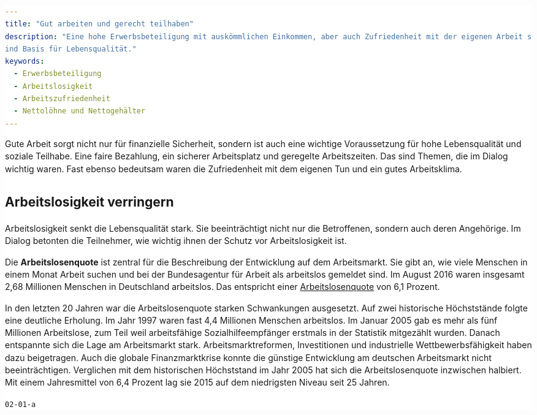 ```yaml
---
title: "Gut arbeiten und gerecht teilhaben"
description: "Eine hohe Erwerbsbeteiligung mit auskömmlichen Einkommen, aber auch Zufriedenheit mit der eigenen Arbeit sind Basis für Lebensqualität."
keywords:
  - Erwerbsbeteiligung
  - Arbeitslosigkeit
  - Arbeitszufriedenheit
  - Nettolöhne und Nettogehälter
---
```




Gute Arbeit sorgt nicht nur für finanzielle Sicherheit, sondern ist auch eine wichtige Voraussetzung für hohe Lebensqualität und soziale Teilhabe. Eine faire Bezahlung, ein sicherer Arbeitsplatz und geregelte Arbeitszeiten. Das sind Themen, die im Dialog wichtig waren. Fast ebenso bedeutsam waren die Zufriedenheit mit dem eigenen Tun und ein gutes Arbeitsklima.





## Arbeitslosigkeit verringern

Arbeitslosigkeit senkt die Lebensqualität stark. Sie beeinträchtigt nicht nur die Betroffenen, sondern auch deren Angehörige. Im Dialog betonten die Teilnehmer, wie wichtig ihnen der Schutz vor Arbeitslosigkeit ist.





Die **Arbeitslosenquote** ist zentral für die Beschreibung der Entwicklung auf dem Arbeitsmarkt. Sie gibt an, wie viele Menschen in einem Monat Arbeit suchen und bei der Bundesagentur für Arbeit als arbeitslos gemeldet sind. Im August 2016 waren insgesamt 2,68 Millionen Menschen in Deutschland arbeitslos. Das entspricht einer [Arbeitslosenquote](https://www.arbeitsagentur.de/web/wcm/idc/groups/public/documents/webdatei/mdaw/mtgy/~edisp/egov-content457727.pdf) von 6,1 Prozent.

In den letzten 20 Jahren war die Arbeitslosenquote starken Schwankungen ausgesetzt. Auf zwei historische Höchststände folgte eine deutliche Erholung. Im Jahr 1997 waren fast 4,4 Millionen Menschen arbeitslos. Im Januar 2005 gab es mehr als fünf Millionen Arbeitslose, zum Teil weil arbeitsfähige Sozialhilfeempfänger erstmals in der Statistik mitgezählt wurden. Danach entspannte sich die Lage am Arbeitsmarkt stark. Arbeitsmarktreformen, Investitionen und industrielle Wettbewerbsfähigkeit haben dazu beigetragen. Auch die globale Finanzmarktkrise konnte die günstige Entwicklung am deutschen Arbeitsmarkt nicht beeinträchtigen. Verglichen mit dem historischen Höchststand im Jahr 2005 hat sich die Arbeitslosenquote inzwischen halbiert. Mit einem Jahresmittel von 6,4 Prozent lag sie 2015 auf dem niedrigsten Niveau seit 25 Jahren.





```chart
02-01-a
```




